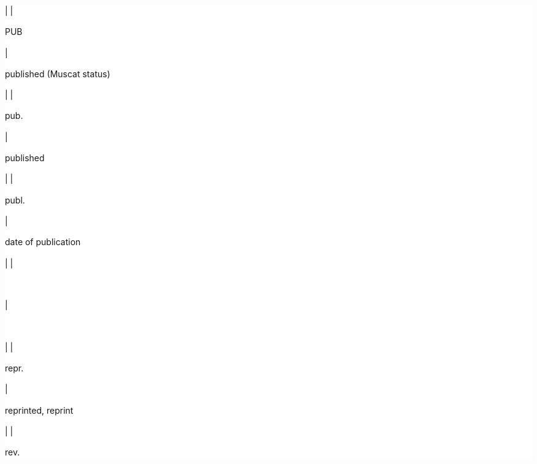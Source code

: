  |
| 

PUB

 | 

published (Muscat status)

 |
| 

pub.

 | 

published

 |
| 

publ.

 | 

date of publication

 |
| 

&nbsp;

 | 

&nbsp;

 |
| 

repr.

 | 

reprinted, reprint

 |
| 

rev.
